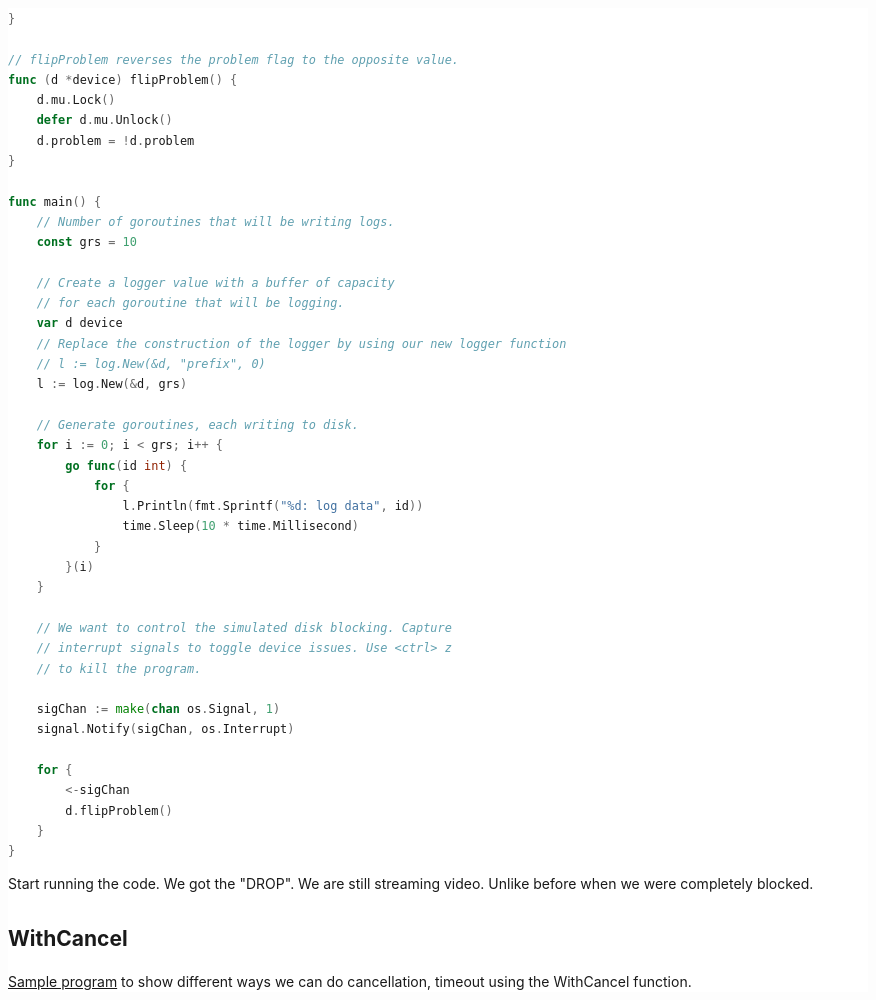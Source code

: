 ```go
}

// flipProblem reverses the problem flag to the opposite value.
func (d *device) flipProblem() {
	d.mu.Lock()
	defer d.mu.Unlock()
	d.problem = !d.problem
}

func main() {
	// Number of goroutines that will be writing logs.
	const grs = 10

	// Create a logger value with a buffer of capacity
	// for each goroutine that will be logging.
	var d device
	// Replace the construction of the logger by using our new logger function
	// l := log.New(&d, "prefix", 0)
	l := log.New(&d, grs)

	// Generate goroutines, each writing to disk.
	for i := 0; i < grs; i++ {
		go func(id int) {
			for {
				l.Println(fmt.Sprintf("%d: log data", id))
				time.Sleep(10 * time.Millisecond)
			}
		}(i)
	}

	// We want to control the simulated disk blocking. Capture
	// interrupt signals to toggle device issues. Use <ctrl> z
	// to kill the program.

	sigChan := make(chan os.Signal, 1)
	signal.Notify(sigChan, os.Interrupt)

	for {
		<-sigChan
		d.flipProblem()
	}
}
```

Start running the code. We got the "DROP". We are still streaming video. Unlike
before when we were completely blocked.

## WithCancel

[Sample program](example2/example2.go) to show different ways we can do
cancellation, timeout using the WithCancel function.
